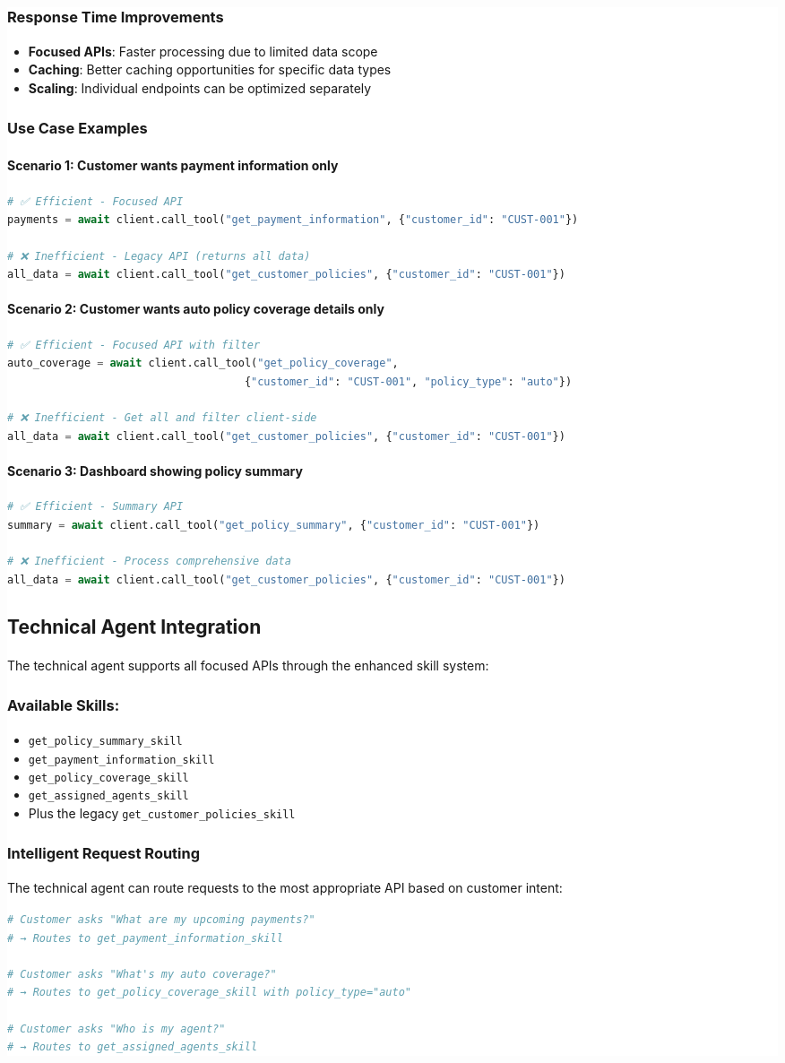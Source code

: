 ### Response Time Improvements
- **Focused APIs**: Faster processing due to limited data scope
- **Caching**: Better caching opportunities for specific data types
- **Scaling**: Individual endpoints can be optimized separately

### Use Case Examples

#### Scenario 1: Customer wants payment information only
```python
# ✅ Efficient - Focused API
payments = await client.call_tool("get_payment_information", {"customer_id": "CUST-001"})

# ❌ Inefficient - Legacy API (returns all data)
all_data = await client.call_tool("get_customer_policies", {"customer_id": "CUST-001"})
```

#### Scenario 2: Customer wants auto policy coverage details only
```python
# ✅ Efficient - Focused API with filter
auto_coverage = await client.call_tool("get_policy_coverage", 
                                     {"customer_id": "CUST-001", "policy_type": "auto"})

# ❌ Inefficient - Get all and filter client-side
all_data = await client.call_tool("get_customer_policies", {"customer_id": "CUST-001"})
```

#### Scenario 3: Dashboard showing policy summary
```python
# ✅ Efficient - Summary API
summary = await client.call_tool("get_policy_summary", {"customer_id": "CUST-001"})

# ❌ Inefficient - Process comprehensive data
all_data = await client.call_tool("get_customer_policies", {"customer_id": "CUST-001"})
```

## Technical Agent Integration

The technical agent supports all focused APIs through the enhanced skill system:

### Available Skills:
- `get_policy_summary_skill`
- `get_payment_information_skill` 
- `get_policy_coverage_skill`
- `get_assigned_agents_skill`
- Plus the legacy `get_customer_policies_skill`

### Intelligent Request Routing
The technical agent can route requests to the most appropriate API based on customer intent:

```python
# Customer asks "What are my upcoming payments?"
# → Routes to get_payment_information_skill

# Customer asks "What's my auto coverage?"  
# → Routes to get_policy_coverage_skill with policy_type="auto"

# Customer asks "Who is my agent?"
# → Routes to get_assigned_agents_skill
```
